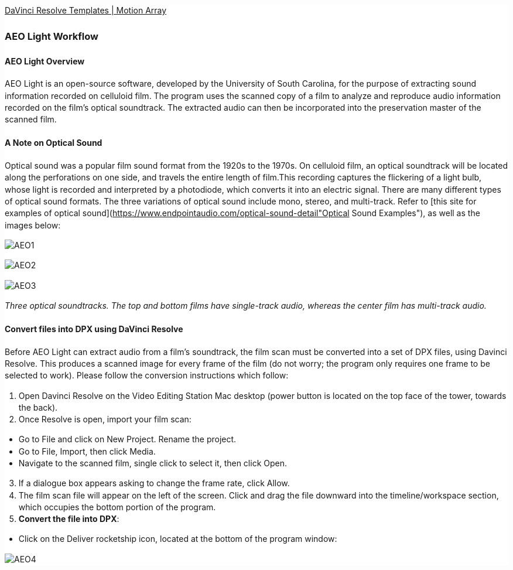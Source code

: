 [DaVinci Resolve Templates | Motion Array](https://motionarray.com/browse/davinci-resolve-templates/effects/?sort_by=most-popular&utm_source=bing&utm_medium=cpc&utm_campaign=626176449&utm_content=1151189655527101&utm_term=davinci%20resolve%20effects&keyword=davinci%20resolve%20effects&ad=&matchtype=e&device=c&msclkid=2def7a94d7a7151e95a51f566037cc3a "DaVinci Resolve Templates | Motion Array")

### AEO Light Workflow

#### AEO Light Overview

AEO Light is an open-source software, developed by the University of South Carolina, for the purpose of extracting sound information recorded on celluloid film. The program uses the scanned copy of a film to analyze and reproduce audio information recorded on the film’s optical soundtrack. The extracted audio can then be incorporated into the preservation master of the scanned film.

#### A Note on Optical Sound

Optical sound was a popular film sound format from the 1920s to the 1970s. On celluloid film, an optical soundtrack will be located along the perforations on one side, and travels the entire length of film.This recording captures the flickering of a light bulb, whose light is recorded and interpreted by a photodiode, which converts it into an electric signal. There are many different types of optical sound formats. The three variations of optical sound include mono, stereo, and multi-track. Refer to [this site for examples of optical sound](https://www.endpointaudio.com/optical-sound-detail"Optical Sound Examples"), as well as the images below:

![AEO1](https://github.com/user-attachments/assets/cecd51b1-0dc7-4318-bdd2-22e182d7d1ee)

![AEO2](https://github.com/user-attachments/assets/d6b2c913-4a9f-4cff-9357-d33e1b182ec7)

![AEO3](https://github.com/user-attachments/assets/29ddf913-9db0-4809-aa2f-cd0114a99fee)

*Three optical soundtracks. The top and bottom films have single-track audio, whereas the center film has multi-track audio.*

#### Convert files into DPX using DaVinci Resolve

Before AEO Light can extract audio from a film’s soundtrack, the film scan must be converted into a set of DPX files, using Davinci Resolve. This produces a scanned image for every frame of the film (do not worry; the program only requires one frame to be selected to work). Please follow the conversion instructions which follow:

1. Open Davinci Resolve on the Video Editing Station Mac desktop (power button is located on the top face of the tower, towards the back).
2. Once Resolve is open, import your film scan:
* Go to File and click on New Project. Rename the project.
* Go to File, Import, then click Media.
* Navigate to the scanned film, single click to select it, then click Open.
3. If a dialogue box appears asking to change the frame rate, click Allow.
4. The film scan file will appear on the left of the screen. Click and drag the file downward into the timeline/workspace section, which occupies the bottom portion of the program.
5. **Convert the file into DPX**:
  * Click on the Deliver rocketship icon, located at the bottom of the program window:

![AEO4](https://github.com/user-attachments/assets/dd6a4eaa-03a5-47d8-af57-cfad667e983f)
